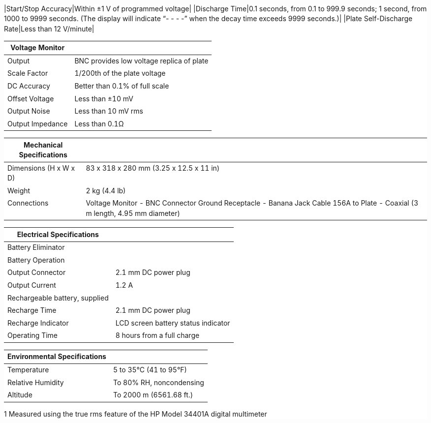 |Start/Stop Accuracy|Within ±1 V of programmed voltage|
|Discharge Time|0.1 seconds, from 0.1 to 999.9 seconds; 1 second, from 1000 to 9999 seconds. (The display will indicate “- - - -” when the decay time exceeds 9999 seconds.)|
|Plate Self-Discharge Rate|Less than 12 V/minute|

|Voltage Monitor| |
|---|---|
|Output|BNC provides low voltage replica of plate|
|Scale Factor|1/200th of the plate voltage|
|DC Accuracy|Better than 0.1% of full scale|
|Offset Voltage|Less than ±10 mV|
|Output Noise|Less than 10 mV rms|
|Output Impedance|Less than 0.1Ω|

|Mechanical Specifications| |
|---|---|
|Dimensions (H x W x D)|83 x 318 x 280 mm (3.25 x 12.5 x 11 in)|
|Weight|2 kg (4.4 lb)|
|Connections|Voltage Monitor - BNC Connector Ground Receptacle - Banana Jack Cable 156A to Plate - Coaxial (3 m length, 4.95 mm diameter)|

|Electrical Specifications| |
|---|---|
|Battery Eliminator| |
|Battery Operation| |
|Output Connector|2.1 mm DC power plug|
|Output Current|1.2 A|
|Rechargeable battery, supplied| |
|Recharge Time|2.1 mm DC power plug|
|Recharge Indicator|LCD screen battery status indicator|
|Operating Time|8 hours from a full charge|

|Environmental Specifications| |
|---|---|
|Temperature|5 to 35°C (41 to 95°F)|
|Relative Humidity|To 80% RH, noncondensing|
|Altitude|To 2000 m (6561.68 ft.)|

1 Measured using the true rms feature of the HP Model 34401A digital multimeter
